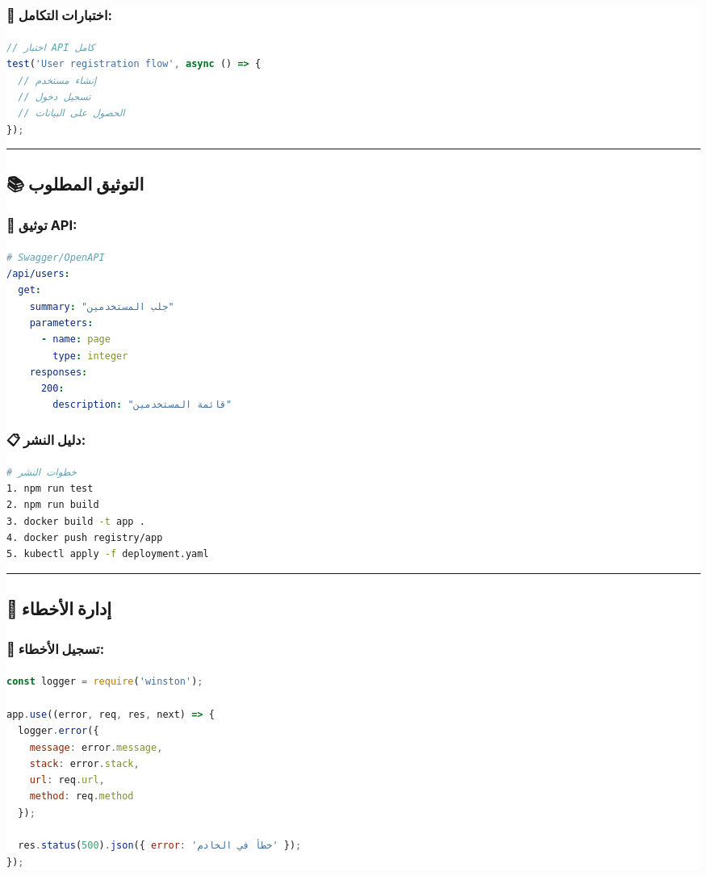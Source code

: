 ### **🔗 اختبارات التكامل:**
```javascript
// اختبار API كامل
test('User registration flow', async () => {
  // إنشاء مستخدم
  // تسجيل دخول
  // الحصول على البيانات
});
```

---

## 📚 **التوثيق المطلوب**

### **📖 توثيق API:**
```yaml
# Swagger/OpenAPI
/api/users:
  get:
    summary: "جلب المستخدمين"
    parameters:
      - name: page
        type: integer
    responses:
      200:
        description: "قائمة المستخدمين"
```

### **📋 دليل النشر:**
```bash
# خطوات النشر
1. npm run test
2. npm run build
3. docker build -t app .
4. docker push registry/app
5. kubectl apply -f deployment.yaml
```

---

## 🚨 **إدارة الأخطاء**

### **📝 تسجيل الأخطاء:**
```javascript
const logger = require('winston');

app.use((error, req, res, next) => {
  logger.error({
    message: error.message,
    stack: error.stack,
    url: req.url,
    method: req.method
  });
  
  res.status(500).json({ error: 'خطأ في الخادم' });
});
```
